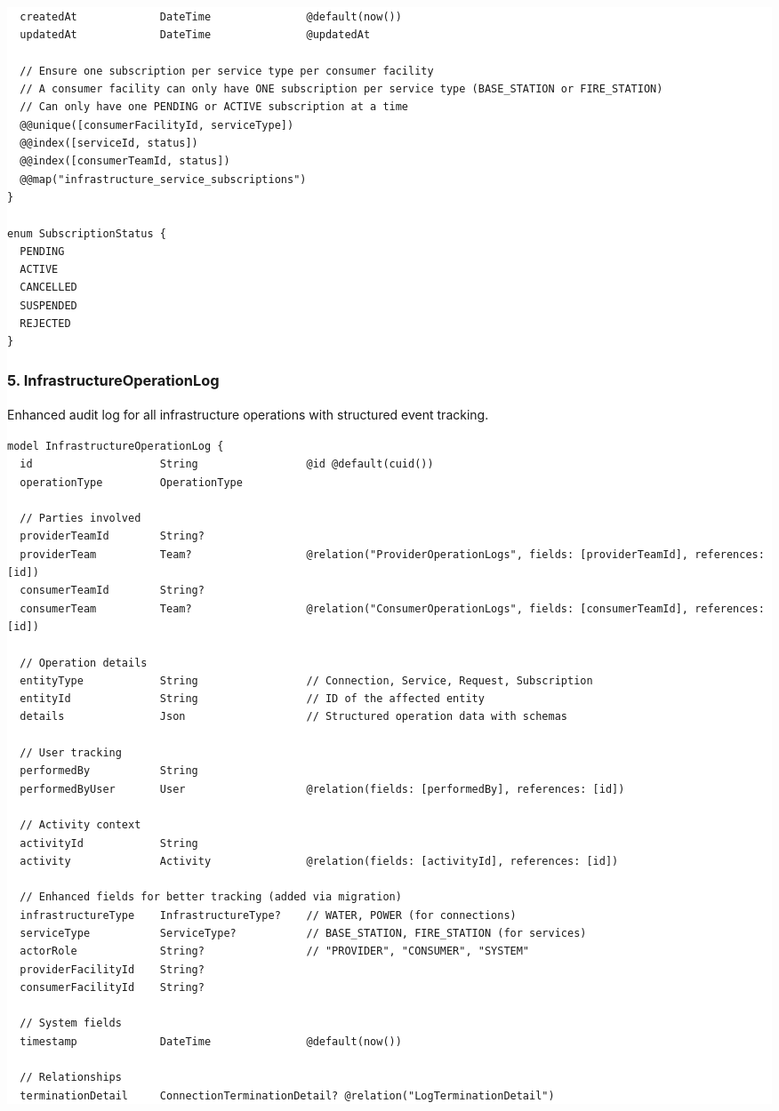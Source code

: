 ```prisma
  createdAt             DateTime               @default(now())
  updatedAt             DateTime               @updatedAt
  
  // Ensure one subscription per service type per consumer facility
  // A consumer facility can only have ONE subscription per service type (BASE_STATION or FIRE_STATION)
  // Can only have one PENDING or ACTIVE subscription at a time
  @@unique([consumerFacilityId, serviceType])
  @@index([serviceId, status])
  @@index([consumerTeamId, status])
  @@map("infrastructure_service_subscriptions")
}

enum SubscriptionStatus {
  PENDING
  ACTIVE
  CANCELLED
  SUSPENDED
  REJECTED
}
```

### 5. InfrastructureOperationLog
Enhanced audit log for all infrastructure operations with structured event tracking.

```prisma
model InfrastructureOperationLog {
  id                    String                 @id @default(cuid())
  operationType         OperationType
  
  // Parties involved
  providerTeamId        String?
  providerTeam          Team?                  @relation("ProviderOperationLogs", fields: [providerTeamId], references: [id])
  consumerTeamId        String?
  consumerTeam          Team?                  @relation("ConsumerOperationLogs", fields: [consumerTeamId], references: [id])
  
  // Operation details
  entityType            String                 // Connection, Service, Request, Subscription
  entityId              String                 // ID of the affected entity
  details               Json                   // Structured operation data with schemas
  
  // User tracking
  performedBy           String
  performedByUser       User                   @relation(fields: [performedBy], references: [id])
  
  // Activity context
  activityId            String
  activity              Activity               @relation(fields: [activityId], references: [id])
  
  // Enhanced fields for better tracking (added via migration)
  infrastructureType    InfrastructureType?    // WATER, POWER (for connections)
  serviceType           ServiceType?           // BASE_STATION, FIRE_STATION (for services)
  actorRole             String?                // "PROVIDER", "CONSUMER", "SYSTEM"
  providerFacilityId    String?
  consumerFacilityId    String?
  
  // System fields
  timestamp             DateTime               @default(now())
  
  // Relationships
  terminationDetail     ConnectionTerminationDetail? @relation("LogTerminationDetail")
```